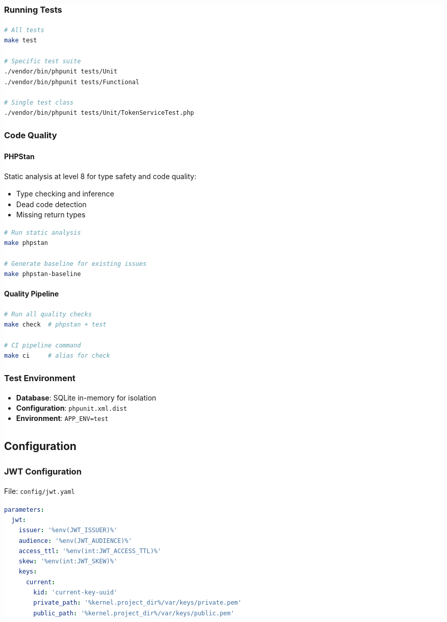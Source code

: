 ### Running Tests

```bash
# All tests
make test

# Specific test suite
./vendor/bin/phpunit tests/Unit
./vendor/bin/phpunit tests/Functional

# Single test class
./vendor/bin/phpunit tests/Unit/TokenServiceTest.php
```

### Code Quality

#### PHPStan
Static analysis at level 8 for type safety and code quality:
- Type checking and inference
- Dead code detection
- Missing return types

```bash
# Run static analysis
make phpstan

# Generate baseline for existing issues
make phpstan-baseline
```

#### Quality Pipeline
```bash
# Run all quality checks
make check  # phpstan + test

# CI pipeline command
make ci     # alias for check
```

### Test Environment

- **Database**: SQLite in-memory for isolation
- **Configuration**: `phpunit.xml.dist`
- **Environment**: `APP_ENV=test`

## Configuration

### JWT Configuration

File: `config/jwt.yaml`

```yaml
parameters:
  jwt:
    issuer: '%env(JWT_ISSUER)%'
    audience: '%env(JWT_AUDIENCE)%'
    access_ttl: '%env(int:JWT_ACCESS_TTL)%'
    skew: '%env(int:JWT_SKEW)%'
    keys:
      current:
        kid: 'current-key-uuid'
        private_path: '%kernel.project_dir%/var/keys/private.pem'
        public_path: '%kernel.project_dir%/var/keys/public.pem'
```
